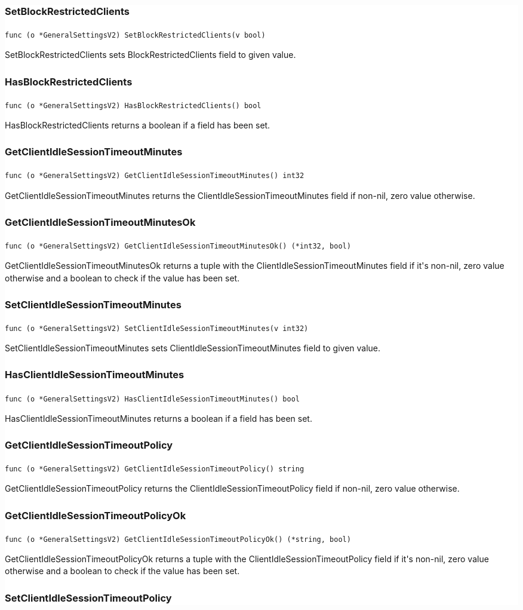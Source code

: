 ### SetBlockRestrictedClients

`func (o *GeneralSettingsV2) SetBlockRestrictedClients(v bool)`

SetBlockRestrictedClients sets BlockRestrictedClients field to given value.

### HasBlockRestrictedClients

`func (o *GeneralSettingsV2) HasBlockRestrictedClients() bool`

HasBlockRestrictedClients returns a boolean if a field has been set.

### GetClientIdleSessionTimeoutMinutes

`func (o *GeneralSettingsV2) GetClientIdleSessionTimeoutMinutes() int32`

GetClientIdleSessionTimeoutMinutes returns the ClientIdleSessionTimeoutMinutes field if non-nil, zero value otherwise.

### GetClientIdleSessionTimeoutMinutesOk

`func (o *GeneralSettingsV2) GetClientIdleSessionTimeoutMinutesOk() (*int32, bool)`

GetClientIdleSessionTimeoutMinutesOk returns a tuple with the ClientIdleSessionTimeoutMinutes field if it's non-nil, zero value otherwise
and a boolean to check if the value has been set.

### SetClientIdleSessionTimeoutMinutes

`func (o *GeneralSettingsV2) SetClientIdleSessionTimeoutMinutes(v int32)`

SetClientIdleSessionTimeoutMinutes sets ClientIdleSessionTimeoutMinutes field to given value.

### HasClientIdleSessionTimeoutMinutes

`func (o *GeneralSettingsV2) HasClientIdleSessionTimeoutMinutes() bool`

HasClientIdleSessionTimeoutMinutes returns a boolean if a field has been set.

### GetClientIdleSessionTimeoutPolicy

`func (o *GeneralSettingsV2) GetClientIdleSessionTimeoutPolicy() string`

GetClientIdleSessionTimeoutPolicy returns the ClientIdleSessionTimeoutPolicy field if non-nil, zero value otherwise.

### GetClientIdleSessionTimeoutPolicyOk

`func (o *GeneralSettingsV2) GetClientIdleSessionTimeoutPolicyOk() (*string, bool)`

GetClientIdleSessionTimeoutPolicyOk returns a tuple with the ClientIdleSessionTimeoutPolicy field if it's non-nil, zero value otherwise
and a boolean to check if the value has been set.

### SetClientIdleSessionTimeoutPolicy
